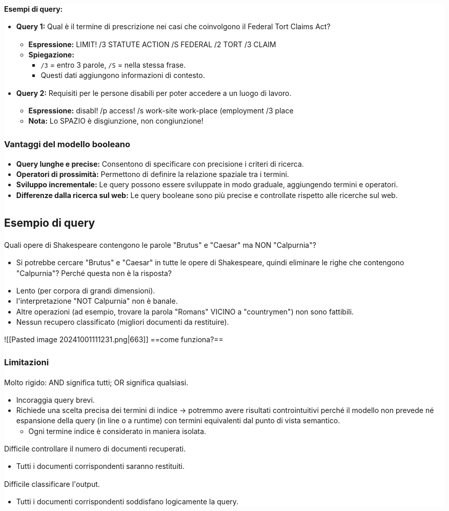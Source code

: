 **Esempi di query:**

* **Query 1:** Qual è il termine di prescrizione nei casi che coinvolgono il Federal Tort Claims Act?
    * **Espressione:** LIMIT! /3 STATUTE ACTION /S FEDERAL /2 TORT /3 CLAIM
    * **Spiegazione:**
        * `/3` = entro 3 parole, `/S` = nella stessa frase.
        * Questi dati aggiungono informazioni di contesto.

* **Query 2:** Requisiti per le persone disabili per poter accedere a un luogo di lavoro.
    * **Espressione:** disabl! /p access! /s work-site work-place (employment /3 place
    * **Nota:** Lo SPAZIO è disgiunzione, non congiunzione!

### Vantaggi del modello booleano

* **Query lunghe e precise:** Consentono di specificare con precisione i criteri di ricerca.
* **Operatori di prossimità:** Permettono di definire la relazione spaziale tra i termini.
* **Sviluppo incrementale:** Le query possono essere sviluppate in modo graduale, aggiungendo termini e operatori.
* **Differenze dalla ricerca sul web:** Le query booleane sono più precise e controllate rispetto alle ricerche sul web. 

## Esempio di query
Quali opere di Shakespeare contengono le parole "Brutus" e "Caesar" ma NON "Calpurnia"?
- Si potrebbe cercare "Brutus" e "Caesar" in tutte le opere di Shakespeare, quindi eliminare le righe che contengono "Calpurnia"?
Perché questa non è la risposta?
* Lento (per corpora di grandi dimensioni).
* l'interpretazione "NOT Calpurnia" non è banale.
* Altre operazioni (ad esempio, trovare la parola "Romans" VICINO a "countrymen") non sono fattibili.
* Nessun recupero classificato (migliori documenti da restituire).



![[Pasted image 20241001111231.png|663]]
==come funziona?==

### Limitazioni

Molto rigido: AND significa tutti; OR significa qualsiasi.

* Incoraggia query brevi.
* Richiede una scelta precisa dei termini di indice -> potremmo avere risultati controintuitivi perché il modello non prevede né espansione della query (in line o a runtime) con termini equivalenti dal punto di vista semantico.
    * Ogni termine indice è considerato in maniera isolata.

Difficile controllare il numero di documenti recuperati.
* Tutti i documenti corrispondenti saranno restituiti.

Difficile classificare l'output.
* Tutti i documenti corrispondenti soddisfano logicamente la query.
